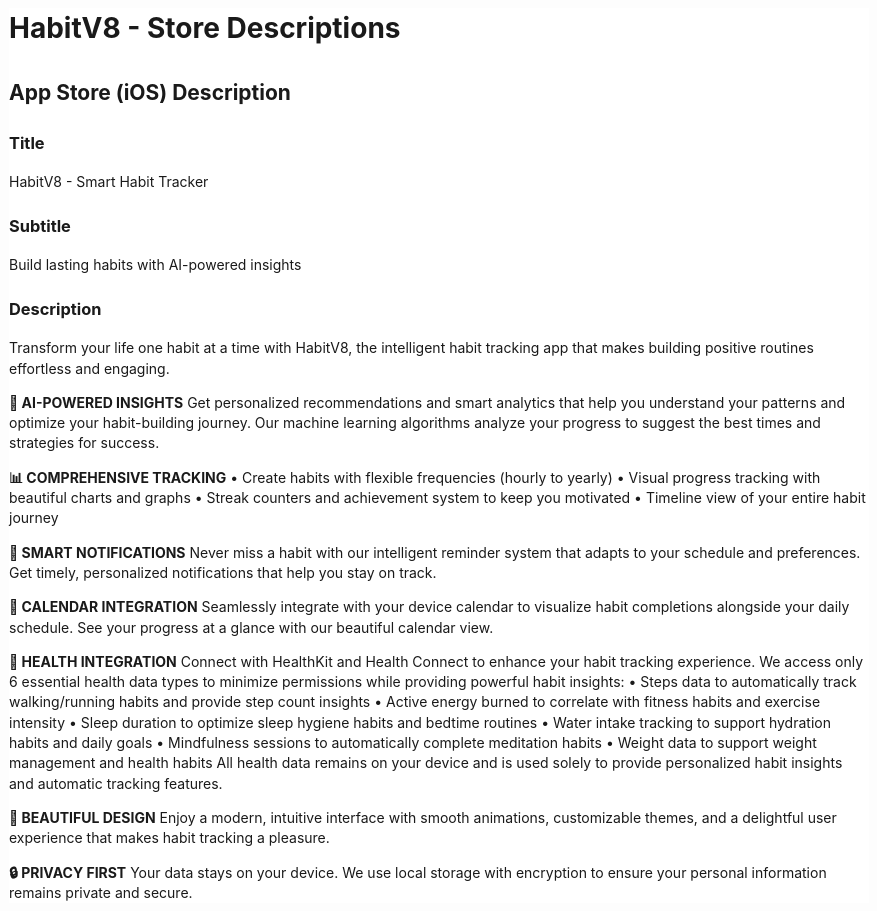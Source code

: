 # HabitV8 - Store Descriptions

## App Store (iOS) Description

### Title
HabitV8 - Smart Habit Tracker

### Subtitle
Build lasting habits with AI-powered insights

### Description

Transform your life one habit at a time with HabitV8, the intelligent habit tracking app that makes building positive routines effortless and engaging.

**🧠 AI-POWERED INSIGHTS**
Get personalized recommendations and smart analytics that help you understand your patterns and optimize your habit-building journey. Our machine learning algorithms analyze your progress to suggest the best times and strategies for success.

**📊 COMPREHENSIVE TRACKING**
• Create habits with flexible frequencies (hourly to yearly)
• Visual progress tracking with beautiful charts and graphs
• Streak counters and achievement system to keep you motivated
• Timeline view of your entire habit journey

**🔔 SMART NOTIFICATIONS**
Never miss a habit with our intelligent reminder system that adapts to your schedule and preferences. Get timely, personalized notifications that help you stay on track.

**📅 CALENDAR INTEGRATION**
Seamlessly integrate with your device calendar to visualize habit completions alongside your daily schedule. See your progress at a glance with our beautiful calendar view.

**🏥 HEALTH INTEGRATION**
Connect with HealthKit and Health Connect to enhance your habit tracking experience. We access only 6 essential health data types to minimize permissions while providing powerful habit insights:
• Steps data to automatically track walking/running habits and provide step count insights
• Active energy burned to correlate with fitness habits and exercise intensity
• Sleep duration to optimize sleep hygiene habits and bedtime routines
• Water intake tracking to support hydration habits and daily goals
• Mindfulness sessions to automatically complete meditation habits
• Weight data to support weight management and health habits
All health data remains on your device and is used solely to provide personalized habit insights and automatic tracking features.

**🎨 BEAUTIFUL DESIGN**
Enjoy a modern, intuitive interface with smooth animations, customizable themes, and a delightful user experience that makes habit tracking a pleasure.

**🔒 PRIVACY FIRST**
Your data stays on your device. We use local storage with encryption to ensure your personal information remains private and secure.
